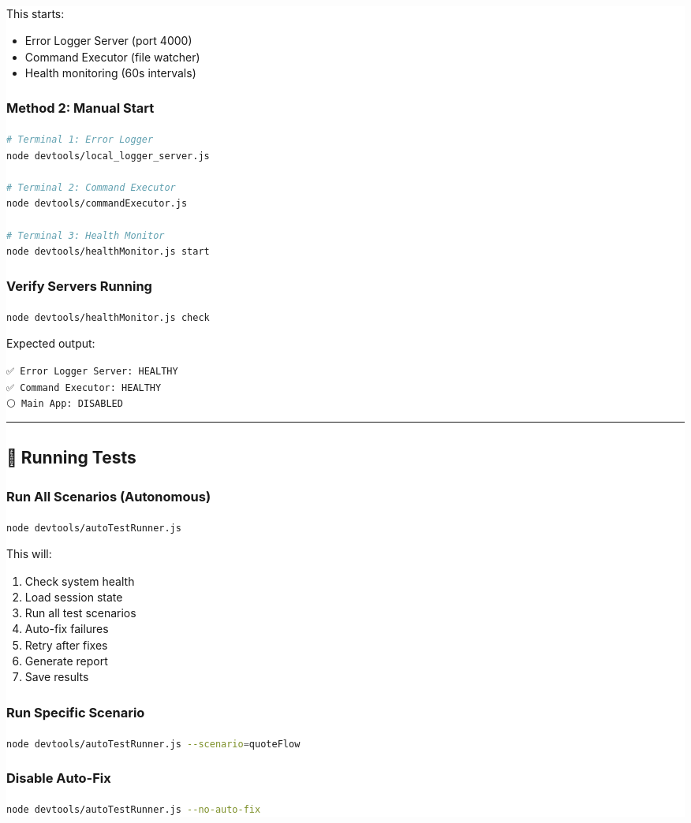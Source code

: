 This starts:
- Error Logger Server (port 4000)
- Command Executor (file watcher)
- Health monitoring (60s intervals)

### Method 2: Manual Start
```bash
# Terminal 1: Error Logger
node devtools/local_logger_server.js

# Terminal 2: Command Executor
node devtools/commandExecutor.js

# Terminal 3: Health Monitor
node devtools/healthMonitor.js start
```

### Verify Servers Running
```bash
node devtools/healthMonitor.js check
```

Expected output:
```
✅ Error Logger Server: HEALTHY
✅ Command Executor: HEALTHY
⚪ Main App: DISABLED
```

---

## 🧪 Running Tests

### Run All Scenarios (Autonomous)
```bash
node devtools/autoTestRunner.js
```

This will:
1. Check system health
2. Load session state
3. Run all test scenarios
4. Auto-fix failures
5. Retry after fixes
6. Generate report
7. Save results

### Run Specific Scenario
```bash
node devtools/autoTestRunner.js --scenario=quoteFlow
```

### Disable Auto-Fix
```bash
node devtools/autoTestRunner.js --no-auto-fix
```
